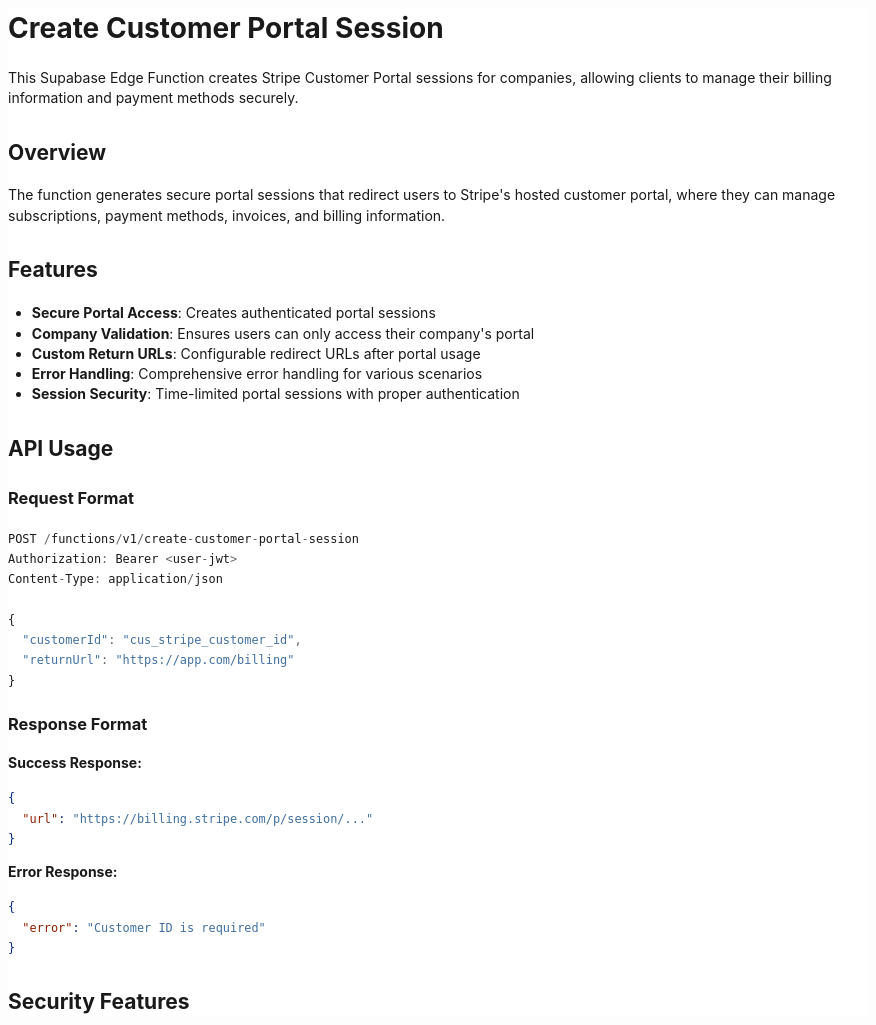 # Create Customer Portal Session

This Supabase Edge Function creates Stripe Customer Portal sessions for companies, allowing clients to manage their billing information and payment methods securely.

## Overview

The function generates secure portal sessions that redirect users to Stripe's hosted customer portal, where they can manage subscriptions, payment methods, invoices, and billing information.

## Features

- **Secure Portal Access**: Creates authenticated portal sessions
- **Company Validation**: Ensures users can only access their company's portal
- **Custom Return URLs**: Configurable redirect URLs after portal usage
- **Error Handling**: Comprehensive error handling for various scenarios
- **Session Security**: Time-limited portal sessions with proper authentication

## API Usage

### Request Format

```typescript
POST /functions/v1/create-customer-portal-session
Authorization: Bearer <user-jwt>
Content-Type: application/json

{
  "customerId": "cus_stripe_customer_id",
  "returnUrl": "https://app.com/billing"
}
```

### Response Format

**Success Response:**

```json
{
  "url": "https://billing.stripe.com/p/session/..."
}
```

**Error Response:**

```json
{
  "error": "Customer ID is required"
}
```

## Security Features
